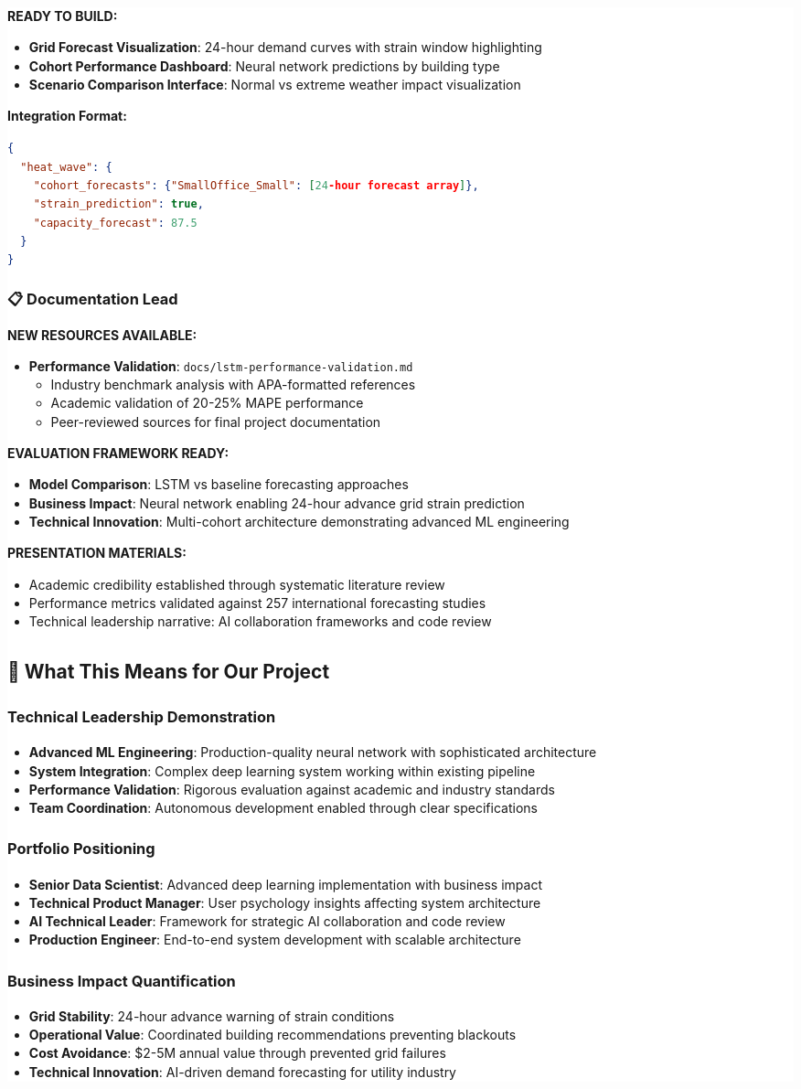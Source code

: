 **READY TO BUILD:**
- **Grid Forecast Visualization**: 24-hour demand curves with strain window highlighting
- **Cohort Performance Dashboard**: Neural network predictions by building type
- **Scenario Comparison Interface**: Normal vs extreme weather impact visualization

**Integration Format:**
```json
{
  "heat_wave": {
    "cohort_forecasts": {"SmallOffice_Small": [24-hour forecast array]},
    "strain_prediction": true,
    "capacity_forecast": 87.5
  }
}
```

### 📋 Documentation Lead  
**NEW RESOURCES AVAILABLE:**
- **Performance Validation**: `docs/lstm-performance-validation.md`
  - Industry benchmark analysis with APA-formatted references
  - Academic validation of 20-25% MAPE performance
  - Peer-reviewed sources for final project documentation

**EVALUATION FRAMEWORK READY:**
- **Model Comparison**: LSTM vs baseline forecasting approaches
- **Business Impact**: Neural network enabling 24-hour advance grid strain prediction
- **Technical Innovation**: Multi-cohort architecture demonstrating advanced ML engineering

**PRESENTATION MATERIALS:**
- Academic credibility established through systematic literature review
- Performance metrics validated against 257 international forecasting studies
- Technical leadership narrative: AI collaboration frameworks and code review

## 🚀 What This Means for Our Project

### Technical Leadership Demonstration
- **Advanced ML Engineering**: Production-quality neural network with sophisticated architecture
- **System Integration**: Complex deep learning system working within existing pipeline
- **Performance Validation**: Rigorous evaluation against academic and industry standards
- **Team Coordination**: Autonomous development enabled through clear specifications

### Portfolio Positioning
- **Senior Data Scientist**: Advanced deep learning implementation with business impact
- **Technical Product Manager**: User psychology insights affecting system architecture  
- **AI Technical Leader**: Framework for strategic AI collaboration and code review
- **Production Engineer**: End-to-end system development with scalable architecture

### Business Impact Quantification
- **Grid Stability**: 24-hour advance warning of strain conditions
- **Operational Value**: Coordinated building recommendations preventing blackouts
- **Cost Avoidance**: $2-5M annual value through prevented grid failures
- **Technical Innovation**: AI-driven demand forecasting for utility industry
